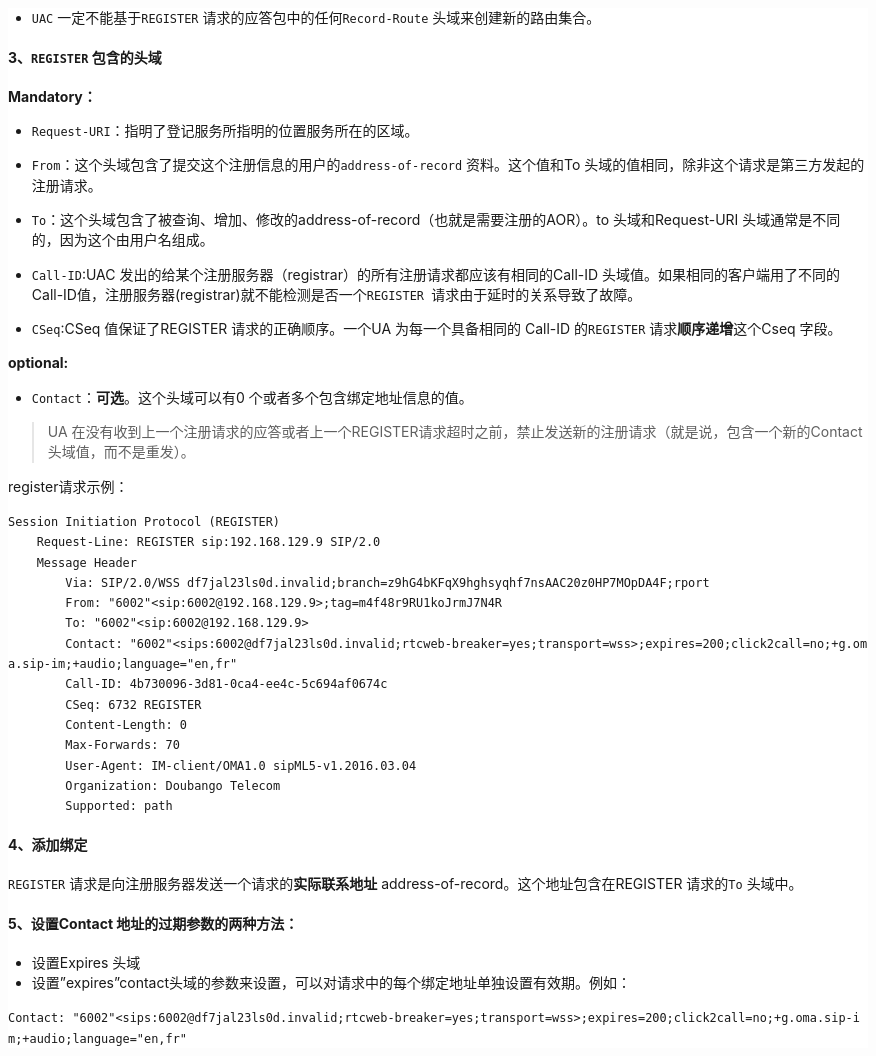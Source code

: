 - `UAC` 一定不能基于`REGISTER` 请求的应答包中的任何`Record-Route` 头域来创建新的路由集合。


#### **3、`REGISTER` 包含的头域**

**Mandatory：**

- `Request-URI`：指明了登记服务所指明的位置服务所在的区域。
- `From`：这个头域包含了提交这个注册信息的用户的`address-of-record` 资料。这个值和To 头域的值相同，除非这个请求是第三方发起的注册请求。


- `To`：这个头域包含了被查询、增加、修改的address-of-record（也就是需要注册的AOR）。to 头域和Request-URI 头域通常是不同的，因为这个由用户名组成。

- `Call-ID`:UAC 发出的给某个注册服务器（registrar）的所有注册请求都应该有相同的Call-ID 头域值。如果相同的客户端用了不同的Call-ID值，注册服务器(registrar)就不能检测是否一个`REGISTER `请求由于延时的关系导致了故障。

- `CSeq`:CSeq 值保证了REGISTER 请求的正确顺序。一个UA 为每一个具备相同的
  Call-ID 的`REGISTER` 请求**顺序递增**这个Cseq 字段。

**optional:**

- `Contact`：**可选**。这个头域可以有0 个或者多个包含绑定地址信息的值。


>UA 在没有收到上一个注册请求的应答或者上一个REGISTER请求超时之前，禁止发送新的注册请求（就是说，包含一个新的Contact 头域值，而不是重发）。


register请求示例：
```
Session Initiation Protocol (REGISTER)
    Request-Line: REGISTER sip:192.168.129.9 SIP/2.0
    Message Header
        Via: SIP/2.0/WSS df7jal23ls0d.invalid;branch=z9hG4bKFqX9hghsyqhf7nsAAC20z0HP7MOpDA4F;rport
        From: "6002"<sip:6002@192.168.129.9>;tag=m4f48r9RU1koJrmJ7N4R
        To: "6002"<sip:6002@192.168.129.9>
        Contact: "6002"<sips:6002@df7jal23ls0d.invalid;rtcweb-breaker=yes;transport=wss>;expires=200;click2call=no;+g.oma.sip-im;+audio;language="en,fr"
        Call-ID: 4b730096-3d81-0ca4-ee4c-5c694af0674c
        CSeq: 6732 REGISTER
        Content-Length: 0
        Max-Forwards: 70
        User-Agent: IM-client/OMA1.0 sipML5-v1.2016.03.04
        Organization: Doubango Telecom
        Supported: path
```


#### 4、**添加绑定**

`REGISTER` 请求是向注册服务器发送一个请求的**实际联系地址** address-of-record。这个地址包含在REGISTER 请求的`To` 头域中。


#### **5、设置Contact 地址的过期参数的两种方法：**

- 设置Expires 头域
- 设置”expires”contact头域的参数来设置，可以对请求中的每个绑定地址单独设置有效期。例如：
```
Contact: "6002"<sips:6002@df7jal23ls0d.invalid;rtcweb-breaker=yes;transport=wss>;expires=200;click2call=no;+g.oma.sip-im;+audio;language="en,fr"
```

